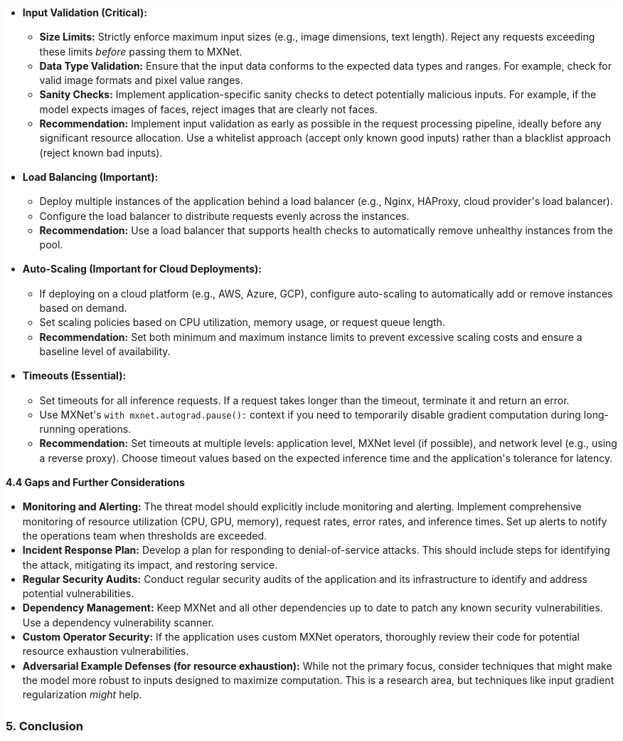 *   **Input Validation (Critical):**
    *   **Size Limits:**  Strictly enforce maximum input sizes (e.g., image dimensions, text length).  Reject any requests exceeding these limits *before* passing them to MXNet.
    *   **Data Type Validation:**  Ensure that the input data conforms to the expected data types and ranges.  For example, check for valid image formats and pixel value ranges.
    *   **Sanity Checks:**  Implement application-specific sanity checks to detect potentially malicious inputs.  For example, if the model expects images of faces, reject images that are clearly not faces.
    *   **Recommendation:**  Implement input validation as early as possible in the request processing pipeline, ideally before any significant resource allocation.  Use a whitelist approach (accept only known good inputs) rather than a blacklist approach (reject known bad inputs).

*   **Load Balancing (Important):**
    *   Deploy multiple instances of the application behind a load balancer (e.g., Nginx, HAProxy, cloud provider's load balancer).
    *   Configure the load balancer to distribute requests evenly across the instances.
    *   **Recommendation:**  Use a load balancer that supports health checks to automatically remove unhealthy instances from the pool.

*   **Auto-Scaling (Important for Cloud Deployments):**
    *   If deploying on a cloud platform (e.g., AWS, Azure, GCP), configure auto-scaling to automatically add or remove instances based on demand.
    *   Set scaling policies based on CPU utilization, memory usage, or request queue length.
    *   **Recommendation:**  Set both minimum and maximum instance limits to prevent excessive scaling costs and ensure a baseline level of availability.

*   **Timeouts (Essential):**
    *   Set timeouts for all inference requests.  If a request takes longer than the timeout, terminate it and return an error.
    *   Use MXNet's `with mxnet.autograd.pause():` context if you need to temporarily disable gradient computation during long-running operations.
    *   **Recommendation:**  Set timeouts at multiple levels: application level, MXNet level (if possible), and network level (e.g., using a reverse proxy).  Choose timeout values based on the expected inference time and the application's tolerance for latency.

**4.4 Gaps and Further Considerations**

*   **Monitoring and Alerting:**  The threat model should explicitly include monitoring and alerting.  Implement comprehensive monitoring of resource utilization (CPU, GPU, memory), request rates, error rates, and inference times.  Set up alerts to notify the operations team when thresholds are exceeded.
*   **Incident Response Plan:**  Develop a plan for responding to denial-of-service attacks.  This should include steps for identifying the attack, mitigating its impact, and restoring service.
*   **Regular Security Audits:**  Conduct regular security audits of the application and its infrastructure to identify and address potential vulnerabilities.
*   **Dependency Management:** Keep MXNet and all other dependencies up to date to patch any known security vulnerabilities. Use a dependency vulnerability scanner.
*   **Custom Operator Security:** If the application uses custom MXNet operators, thoroughly review their code for potential resource exhaustion vulnerabilities.
* **Adversarial Example Defenses (for resource exhaustion):** While not the primary focus, consider techniques that might make the model more robust to inputs designed to maximize computation. This is a research area, but techniques like input gradient regularization *might* help.

### 5. Conclusion

